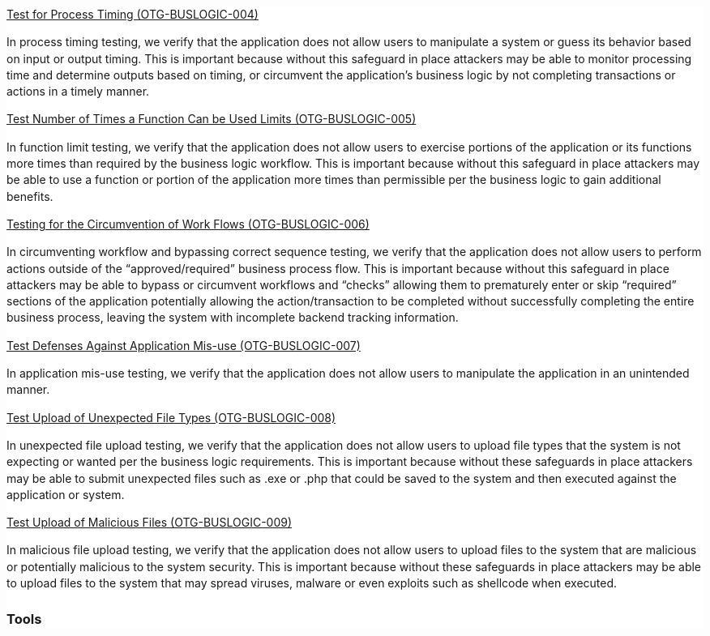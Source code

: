 [Test for Process Timing (OTG-BUSLOGIC-004)](web_application_security_testing/test_for_process_timing_otg-buslogic-004.md)

In process timing testing, we verify that the application does not allow users to manipulate a system or guess its behavior based on input or output timing. This is important because without this safeguard in place attackers may be able to monitor processing time and determine outputs based on timing, or circumvent the application’s business logic by not completing transactions or actions in a timely manner.


[Test Number of Times a Function Can be Used Limits (OTG-BUSLOGIC-005)](web_application_security_testing/test_number_of_times_a_function_can_be_used_limits_otg-buslogic-005.md)

In function limit testing, we verify that the application does not allow users to exercise portions of the application or its functions more times than required by the business logic workflow. This is important because without this safeguard in place attackers may be able to use a function or portion of the application more times than permissible per the business logic to gain additional benefits.


[Testing for the Circumvention of Work Flows (OTG-BUSLOGIC-006)](web_application_security_testing/testing_for_the_circumvention_of_work_flows_otg-buslogic-006.md)

In circumventing workflow and bypassing correct sequence testing, we verify that the application does not allow users to perform actions outside of the “approved/required” business process flow. This is important because without this safeguard in place attackers may be able to bypass or circumvent workflows and “checks” allowing them to prematurely enter or skip “required” sections of the application potentially allowing the action/transaction to be completed without successfully completing the entire business process, leaving the system with incomplete backend tracking information.


[Test Defenses Against Application Mis-use (OTG-BUSLOGIC-007)](web_application_security_testing/test_defenses_against_application_mis-use_otg-buslogic-007.md)

In application mis-use testing, we verify that the application does not allow users to manipulate the application in an unintended manner.


[Test Upload of Unexpected File Types (OTG-BUSLOGIC-008)](web_application_security_testing/test_upload_of_unexpected_file_types_otg-buslogic-008.md)

In unexpected file upload testing, we verify that the application does not allow users to upload file types that the system is not expecting or wanted per the business logic requirements. This is important because without these safeguards in place attackers may be able to submit unexpected files such as .exe or .php that could be saved to the system and then executed against the application or system.


[Test Upload of Malicious Files (OTG-BUSLOGIC-009)](web_application_security_testing/test_upload_of_malicious_files_otg-buslogic-009.md)

In malicious file upload testing, we verify that the application does not allow users to upload files to the system that are malicious or potentially malicious to the system security. This is important because without these safeguards in place attackers may be able to upload files to the system that may spread viruses, malware or even exploits such as shellcode when executed.


### Tools
